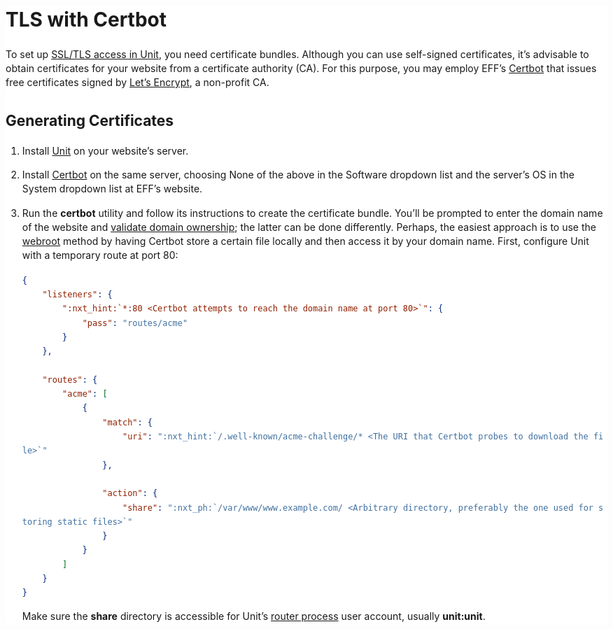 # TLS with Certbot

To set up [SSL/TLS access in Unit](../certificates.md#configuration-ssl), you need
certificate bundles.  Although you can use self-signed certificates, it’s
advisable to obtain certificates for your website from a certificate authority
(CA).  For this purpose, you may employ EFF’s [Certbot](https://certbot.eff.org) that issues free certificates signed by [Let’s
Encrypt](https://letsencrypt.org), a non-profit CA.

## Generating Certificates

1. Install [Unit](../installation.md#installation-precomp-pkgs) on your website’s server.
2. Install [Certbot](https://certbot.eff.org/instructions) on the same
   server, choosing None of the above in the Software
   dropdown list and the server’s OS in the System dropdown list
   at EFF’s website.
3. Run the **certbot** utility and follow its instructions to create the
   certificate bundle.  You’ll be prompted to enter the domain name of the
   website and [validate domain ownership](https://letsencrypt.org/docs/challenge-types/); the latter can be done
   differently.  Perhaps, the easiest approach is to use the [webroot](https://eff-certbot.readthedocs.io/en/stable/using.html#webroot) method
   by having Certbot store a certain file locally and then access it by your
   domain name.  First, configure Unit with a temporary route at port 80:
   ```json
   {
       "listeners": {
           ":nxt_hint:`*:80 <Certbot attempts to reach the domain name at port 80>`": {
               "pass": "routes/acme"
           }
       },

       "routes": {
           "acme": [
               {
                   "match": {
                       "uri": ":nxt_hint:`/.well-known/acme-challenge/* <The URI that Certbot probes to download the file>`"
                   },

                   "action": {
                       "share": ":nxt_ph:`/var/www/www.example.com/ <Arbitrary directory, preferably the one used for storing static files>`"
                   }
               }
           ]
       }
   }
   ```

   Make sure the **share** directory is accessible for Unit’s [router
   process](security.md#security-apps) user account, usually **unit:unit**.
